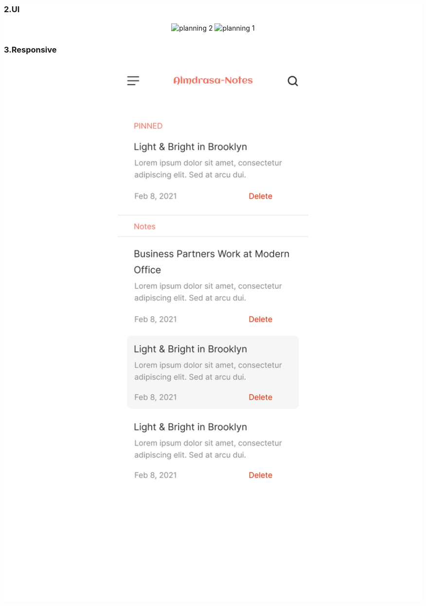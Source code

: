 ### 2.UI

<div align="center">
  <img src="Screenshots/💻Add Note.png" alt="planning 2" width="400">
  <img src="Screenshots/💻Add Note.png" alt="planning 1" width="400">
</div>

### 3.Responsive
<div align="center">
  <img src="Screenshots/📱⚪️Home.jpg" alt="planning 2" width="400">